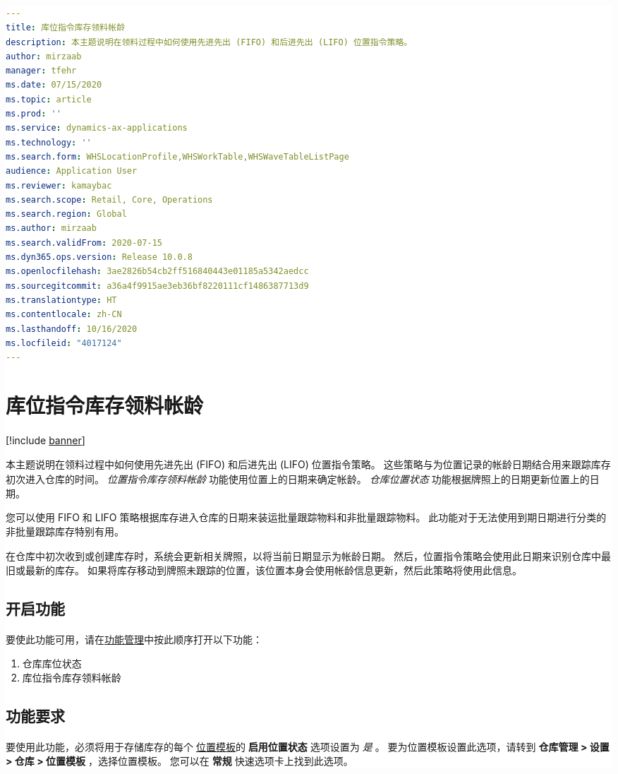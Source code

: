 ```yaml
---
title: 库位指令库存领料帐龄
description: 本主题说明在领料过程中如何使用先进先出 (FIFO) 和后进先出 (LIFO) 位置指令策略。
author: mirzaab
manager: tfehr
ms.date: 07/15/2020
ms.topic: article
ms.prod: ''
ms.service: dynamics-ax-applications
ms.technology: ''
ms.search.form: WHSLocationProfile,WHSWorkTable,WHSWaveTableListPage
audience: Application User
ms.reviewer: kamaybac
ms.search.scope: Retail, Core, Operations
ms.search.region: Global
ms.author: mirzaab
ms.search.validFrom: 2020-07-15
ms.dyn365.ops.version: Release 10.0.8
ms.openlocfilehash: 3ae2826b54cb2ff516840443e01185a5342aedcc
ms.sourcegitcommit: a36a4f9915ae3eb36bf8220111cf1486387713d9
ms.translationtype: HT
ms.contentlocale: zh-CN
ms.lasthandoff: 10/16/2020
ms.locfileid: "4017124"
---
```

# <a name="location-directive-inventory-picking-aging"></a>库位指令库存领料帐龄

[!include [banner](../includes/banner.md)]

本主题说明在领料过程中如何使用先进先出 (FIFO) 和后进先出 (LIFO) 位置指令策略。 这些策略与为位置记录的帐龄日期结合用来跟踪库存初次进入仓库的时间。 *位置指令库存领料帐龄* 功能使用位置上的日期来确定帐龄。 *仓库位置状态* 功能根据牌照上的日期更新位置上的日期。

您可以使用 FIFO 和 LIFO 策略根据库存进入仓库的日期来装运批量跟踪物料和非批量跟踪物料。 此功能对于无法使用到期日期进行分类的非批量跟踪库存特别有用。

在仓库中初次收到或创建库存时，系统会更新相关牌照，以将当前日期显示为帐龄日期。 然后，位置指令策略会使用此日期来识别仓库中最旧或最新的库存。 如果将库存移动到牌照未跟踪的位置，该位置本身会使用帐龄信息更新，然后此策略将使用此信息。

## <a name="turn-on-the-feature"></a>开启功能

要使此功能可用，请在[功能管理](../../fin-ops-core/fin-ops/get-started/feature-management/feature-management-overview.md)中按此顺序打开以下功能：

1. 仓库库位状态
1. 库位指令库存领料帐龄

## <a name="feature-requirements"></a>功能要求

要使用此功能，必须将用于存储库存的每个 [位置模板](tasks/create-location-profile.md)的 **启用位置状态** 选项设置为 *是* 。 要为位置模板设置此选项，请转到 **仓库管理 \> 设置 \> 仓库 \> 位置模板** ，选择位置模板。 您可以在 **常规** 快速选项卡上找到此选项。
